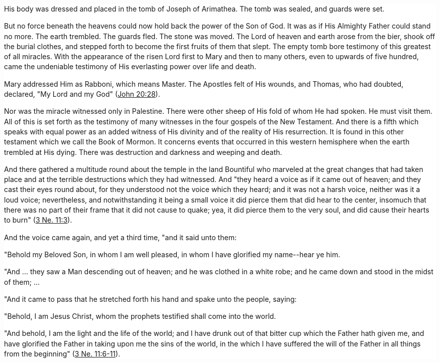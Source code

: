 His body was dressed and placed in the tomb of Joseph of Arimathea. The tomb
was sealed, and guards were set.

But no force beneath the heavens could now hold back the power of the Son of
God. It was as if His Almighty Father could stand no more. The earth trembled.
The guards fled. The stone was moved. The Lord of heaven and earth arose from
the bier, shook off the burial clothes, and stepped forth to become the first
fruits of them that slept. The empty tomb bore testimony of this greatest of
all miracles. With the appearance of the risen Lord first to Mary and then to
many others, even to upwards of five hundred, came the undeniable testimony of
His everlasting power over life and death.

Mary addressed Him as Rabboni, which means Master. The Apostles felt of His
wounds, and Thomas, who had doubted, declared, "My Lord and my God" ([John
20:28](https://www.lds.org/scriptures/nt/john/20.28?lang=eng#27)).

Nor was the miracle witnessed only in Palestine. There were other sheep of His
fold of whom He had spoken. He must visit them. All of this is set forth as
the testimony of many witnesses in the four gospels of the New Testament. And
there is a fifth which speaks with equal power as an added witness of His
divinity and of the reality of His resurrection. It is found in this other
testament which we call the Book of Mormon. It concerns events that occurred
in this western hemisphere when the earth trembled at His dying. There was
destruction and darkness and weeping and death.

And there gathered a multitude round about the temple in the land Bountiful
who marveled at the great changes that had taken place and at the terrible
destructions which they had witnessed. And "they heard a voice as if it came
out of heaven; and they cast their eyes round about, for they understood not
the voice which they heard; and it was not a harsh voice, neither was it a
loud voice; nevertheless, and notwithstanding it being a small voice it did
pierce them that did hear to the center, insomuch that there was no part of
their frame that it did not cause to quake; yea, it did pierce them to the
very soul, and did cause their hearts to burn" ([3 Ne.
11:3](https://www.lds.org/scriptures/bofm/3-ne/11.3?lang=eng#2)).

And the voice came again, and yet a third time, "and it said unto them:

"Behold my Beloved Son, in whom I am well pleased, in whom I have glorified my
name--hear ye him.

"And ... they saw a Man descending out of heaven; and he was clothed in a white
robe; and he came down and stood in the midst of them; ...

"And it came to pass that he stretched forth his hand and spake unto the
people, saying:

"Behold, I am Jesus Christ, whom the prophets testified shall come into the
world.

"And behold, I am the light and the life of the world; and I have drunk out of
that bitter cup which the Father hath given me, and have glorified the Father
in taking upon me the sins of the world, in the which I have suffered the will
of the Father in all things from the beginning" ([3 Ne.
11:6-11](https://www.lds.org/scriptures/bofm/3-ne/11.6-11?lang=eng#5)).
